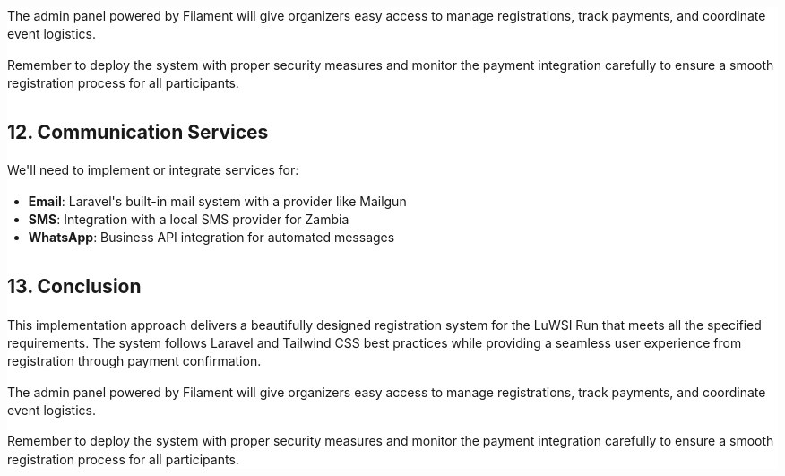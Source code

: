 The admin panel powered by Filament will give organizers easy access to manage registrations, track payments, and coordinate event logistics.

Remember to deploy the system with proper security measures and monitor the payment integration carefully to ensure a smooth registration process for all participants.
## 12. Communication Services

We'll need to implement or integrate services for:
- **Email**: Laravel's built-in mail system with a provider like Mailgun
- **SMS**: Integration with a local SMS provider for Zambia
- **WhatsApp**: Business API integration for automated messages

## 13. Conclusion

This implementation approach delivers a beautifully designed registration system for the LuWSI Run that meets all the specified requirements. The system follows Laravel and Tailwind CSS best practices while providing a seamless user experience from registration through payment confirmation.

The admin panel powered by Filament will give organizers easy access to manage registrations, track payments, and coordinate event logistics.

Remember to deploy the system with proper security measures and monitor the payment integration carefully to ensure a smooth registration process for all participants.
